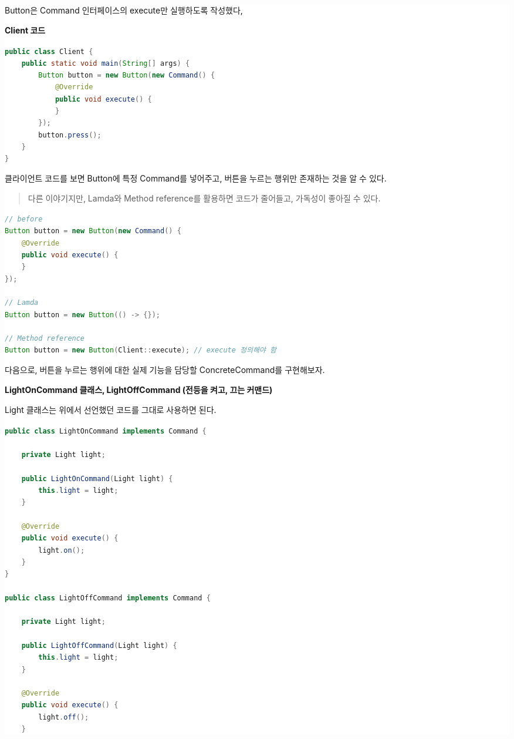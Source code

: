 Button은 Command 인터페이스의 execute만 실행하도록 작성했다,

**Client 코드**

```java
public class Client {
    public static void main(String[] args) {
        Button button = new Button(new Command() {
            @Override
            public void execute() {
            }
        });
        button.press();
    }
}
```

클라이언트 코드를 보면 Button에 특정 Command를 넣어주고, 버튼을 누르는 행위만 존재하는 것을 알 수 있다.

> 다른 이야기지만, Lamda와 Method reference를 활용하면 코드가 줄어들고, 가독성이 좋아질 수 있다.

```java
// before
Button button = new Button(new Command() {
    @Override
    public void execute() {
    }
});

// Lamda
Button button = new Button(() -> {});

// Method reference
Button button = new Button(Client::execute); // execute 정의해야 함
```

다음으로, 버튼을 누르는 행위에 대한 실제 기능을 담당할 ConcreteCommand를 구현해보자.

**LightOnCommand 클래스, **LightOffCommand** (전등을 켜고, 끄는 커맨드)**

Light 클래스는 위에서 선언했던 코드를 그대로 사용하면 된다.

```java
public class LightOnCommand implements Command {

    private Light light;

    public LightOnCommand(Light light) {
        this.light = light;
    }

    @Override
    public void execute() {
        light.on();
    }
}

public class LightOffCommand implements Command {

    private Light light;

    public LightOffCommand(Light light) {
        this.light = light;
    }

    @Override
    public void execute() {
        light.off();
    }
```